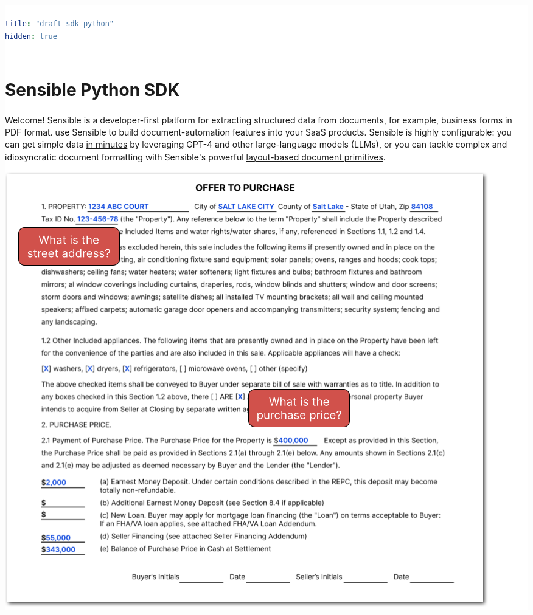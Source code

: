 ```yaml
---
title: "draft sdk python"
hidden: true
---
```




# Sensible Python SDK

Welcome! Sensible is a developer-first platform for extracting structured data from documents, for example, business forms in PDF format. use Sensible to build document-automation features into your SaaS products. Sensible is highly configurable: you can get simple data [in minutes](https://docs.sensible.so/docs/getting-started-ai) by leveraging GPT-4 and other large-language models (LLMs), or you can tackle complex and idiosyncratic document formatting with Sensible's powerful [layout-based document primitives](https://docs.sensible.so/docs/getting-started).

![Click to enlarge](https://raw.githubusercontent.com/sensible-hq/sensible-docs/main/readme-sync/assets/v0/images/final/intro_SDK_2.png)
